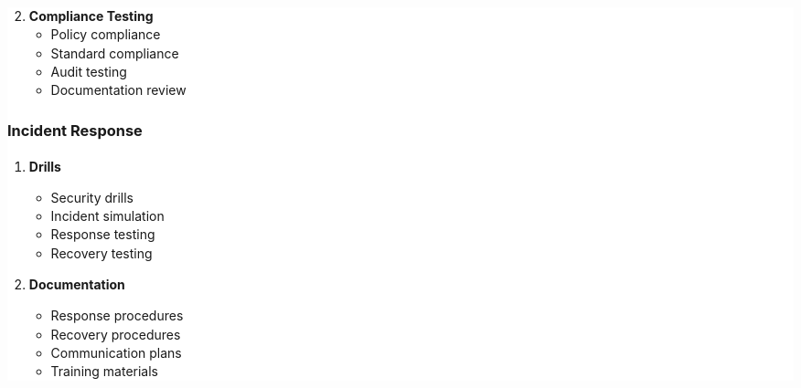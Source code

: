 2. **Compliance Testing**
   - Policy compliance
   - Standard compliance
   - Audit testing
   - Documentation review

### Incident Response
1. **Drills**
   - Security drills
   - Incident simulation
   - Response testing
   - Recovery testing

2. **Documentation**
   - Response procedures
   - Recovery procedures
   - Communication plans
   - Training materials 